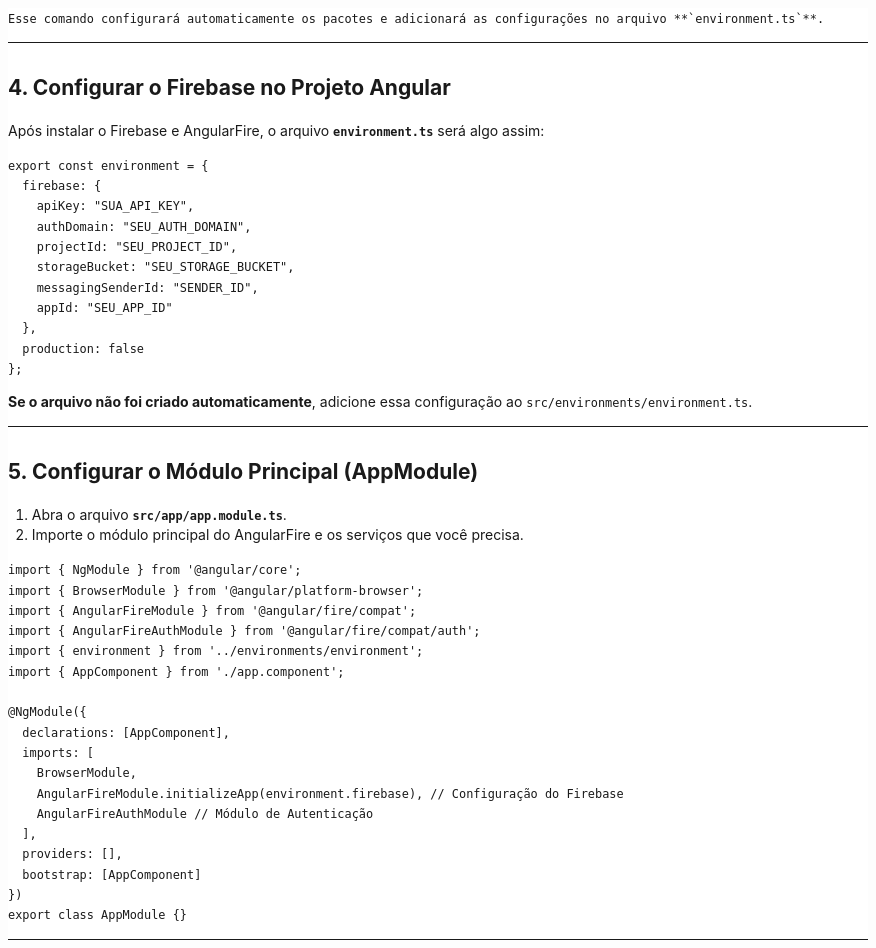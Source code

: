     Esse comando configurará automaticamente os pacotes e adicionará as configurações no arquivo **`environment.ts`**.
    

---

## **4. Configurar o Firebase no Projeto Angular**

Após instalar o Firebase e AngularFire, o arquivo **`environment.ts`** será algo assim:

```tsx
export const environment = {
  firebase: {
    apiKey: "SUA_API_KEY",
    authDomain: "SEU_AUTH_DOMAIN",
    projectId: "SEU_PROJECT_ID",
    storageBucket: "SEU_STORAGE_BUCKET",
    messagingSenderId: "SENDER_ID",
    appId: "SEU_APP_ID"
  },
  production: false
};

```

**Se o arquivo não foi criado automaticamente**, adicione essa configuração ao `src/environments/environment.ts`.

---

## **5. Configurar o Módulo Principal (AppModule)**

1. Abra o arquivo **`src/app/app.module.ts`**.
2. Importe o módulo principal do AngularFire e os serviços que você precisa.

```tsx
import { NgModule } from '@angular/core';
import { BrowserModule } from '@angular/platform-browser';
import { AngularFireModule } from '@angular/fire/compat';
import { AngularFireAuthModule } from '@angular/fire/compat/auth';
import { environment } from '../environments/environment';
import { AppComponent } from './app.component';

@NgModule({
  declarations: [AppComponent],
  imports: [
    BrowserModule,
    AngularFireModule.initializeApp(environment.firebase), // Configuração do Firebase
    AngularFireAuthModule // Módulo de Autenticação
  ],
  providers: [],
  bootstrap: [AppComponent]
})
export class AppModule {}

```

---